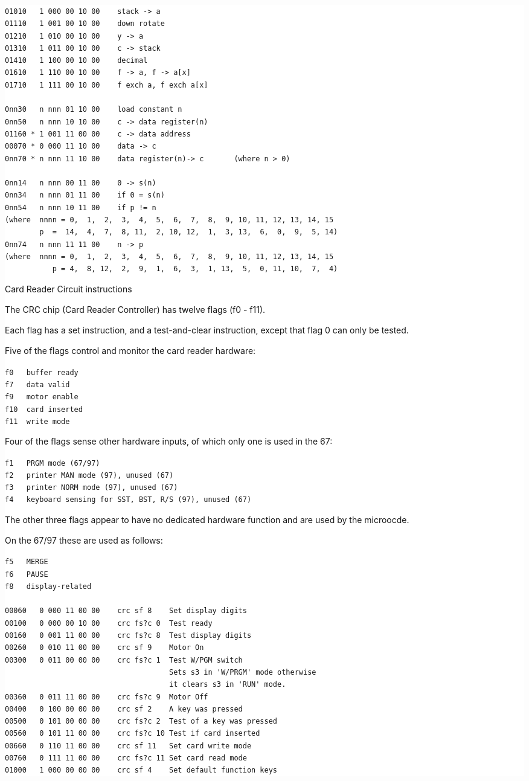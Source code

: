     01010   1 000 00 10 00    stack -> a
    01110   1 001 00 10 00    down rotate
    01210   1 010 00 10 00    y -> a
    01310   1 011 00 10 00    c -> stack
    01410   1 100 00 10 00    decimal
    01610   1 110 00 10 00    f -> a, f -> a[x]
    01710   1 111 00 10 00    f exch a, f exch a[x]

    0nn30   n nnn 01 10 00    load constant n
    0nn50   n nnn 10 10 00    c -> data register(n)
    01160 * 1 001 11 00 00    c -> data address
    00070 * 0 000 11 10 00    data -> c
    0nn70 * n nnn 11 10 00    data register(n)-> c       (where n > 0)

    0nn14   n nnn 00 11 00    0 -> s(n)
    0nn34   n nnn 01 11 00    if 0 = s(n)
    0nn54   n nnn 10 11 00    if p != n
    (where  nnnn = 0,  1,  2,  3,  4,  5,  6,  7,  8,  9, 10, 11, 12, 13, 14, 15
            p  =  14,  4,  7,  8, 11,  2, 10, 12,  1,  3, 13,  6,  0,  9,  5, 14)
    0nn74   n nnn 11 11 00    n -> p
    (where  nnnn = 0,  1,  2,  3,  4,  5,  6,  7,  8,  9, 10, 11, 12, 13, 14, 15
               p = 4,  8, 12,  2,  9,  1,  6,  3,  1, 13,  5,  0, 11, 10,  7,  4)

Card Reader Circuit instructions

The CRC chip (Card Reader Controller) has twelve flags (f0 - f11).

Each  flag has a set instruction, and a test-and-clear instruction,  except
that flag 0 can only be tested.

Five of the flags control and monitor the card reader hardware:

    f0   buffer ready
    f7   data valid
    f9   motor enable
    f10  card inserted
    f11  write mode

Four of the flags sense other hardware inputs, of which only one is used in
the 67:

    f1   PRGM mode (67/97)
    f2   printer MAN mode (97), unused (67)
    f3   printer NORM mode (97), unused (67)
    f4   keyboard sensing for SST, BST, R/S (97), unused (67)

The other three flags appear to have no dedicated hardware function and are
used by the microocde.

On the 67/97 these are used as follows:

    f5   MERGE
    f6   PAUSE
    f8   display-related

    00060   0 000 11 00 00    crc sf 8    Set display digits
    00100   0 000 00 10 00    crc fs?c 0  Test ready
    00160   0 001 11 00 00    crc fs?c 8  Test display digits
    00260   0 010 11 00 00    crc sf 9    Motor On
    00300   0 011 00 00 00    crc fs?c 1  Test W/PGM switch
                                          Sets s3 in 'W/PRGM' mode otherwise
                                          it clears s3 in 'RUN' mode.
    00360   0 011 11 00 00    crc fs?c 9  Motor Off
    00400   0 100 00 00 00    crc sf 2    A key was pressed
    00500   0 101 00 00 00    crc fs?c 2  Test of a key was pressed
    00560   0 101 11 00 00    crc fs?c 10 Test if card inserted
    00660   0 110 11 00 00    crc sf 11   Set card write mode
    00760   0 111 11 00 00    crc fs?c 11 Set card read mode
    01000   1 000 00 00 00    crc sf 4    Set default function keys